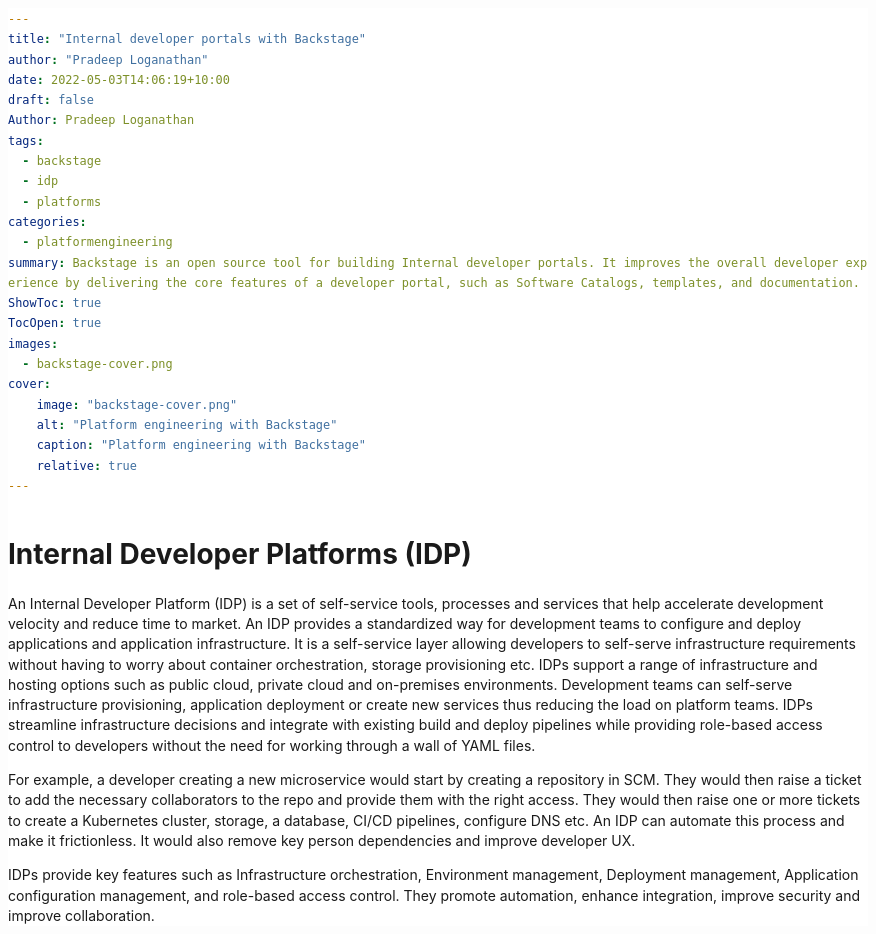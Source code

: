 ```yaml
---
title: "Internal developer portals with Backstage"
author: "Pradeep Loganathan"
date: 2022-05-03T14:06:19+10:00
draft: false
Author: Pradeep Loganathan
tags: 
  - backstage
  - idp
  - platforms
categories:
  - platformengineering
summary: Backstage is an open source tool for building Internal developer portals. It improves the overall developer experience by delivering the core features of a developer portal, such as Software Catalogs, templates, and documentation. 
ShowToc: true
TocOpen: true
images:
  - backstage-cover.png
cover:
    image: "backstage-cover.png"
    alt: "Platform engineering with Backstage"
    caption: "Platform engineering with Backstage"
    relative: true 
---
```



# Internal Developer Platforms (IDP)

An Internal Developer Platform (IDP) is a set of self-service tools, processes and services that help accelerate development velocity and reduce time to market. An IDP provides a standardized way for development teams to configure and deploy applications and application infrastructure. It is a self-service layer allowing developers to self-serve infrastructure requirements without having to worry about container orchestration, storage provisioning etc. IDPs support a range of infrastructure and hosting options such as public cloud, private cloud and on-premises environments. Development teams can self-serve infrastructure provisioning, application deployment or create new services thus reducing the load on platform teams. IDPs streamline infrastructure decisions and integrate with existing build and deploy pipelines while providing role-based access control to developers without the need for working through a wall of YAML files.

For example, a developer creating a new microservice would start by creating a repository in SCM. They would then raise a ticket to add the necessary collaborators to the repo and provide them with the right access. They would then raise one or more tickets to create a Kubernetes cluster, storage, a database, CI/CD pipelines, configure DNS etc. An IDP can automate this process and make it frictionless. It would also remove key person dependencies and improve developer UX.

IDPs provide key features such as Infrastructure orchestration, Environment management, Deployment management, Application configuration management, and role-based access control. They promote automation, enhance integration, improve security and improve collaboration.

